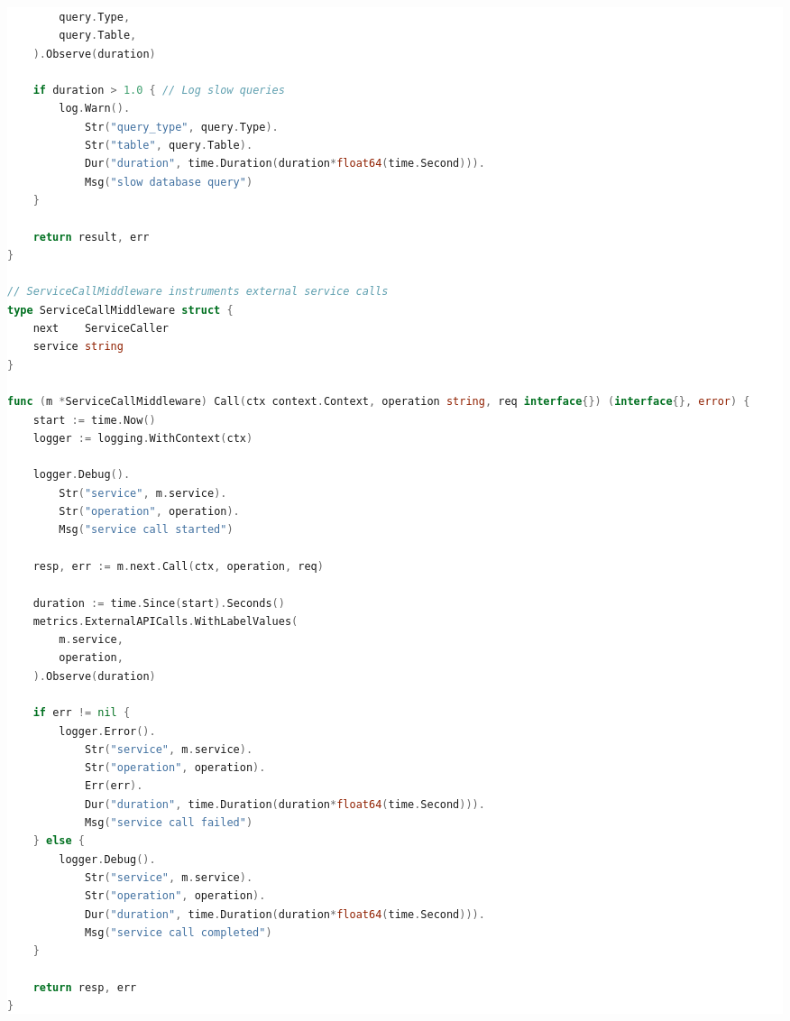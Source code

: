 ```go
        query.Type,
        query.Table,
    ).Observe(duration)
    
    if duration > 1.0 { // Log slow queries
        log.Warn().
            Str("query_type", query.Type).
            Str("table", query.Table).
            Dur("duration", time.Duration(duration*float64(time.Second))).
            Msg("slow database query")
    }
    
    return result, err
}

// ServiceCallMiddleware instruments external service calls
type ServiceCallMiddleware struct {
    next    ServiceCaller
    service string
}

func (m *ServiceCallMiddleware) Call(ctx context.Context, operation string, req interface{}) (interface{}, error) {
    start := time.Now()
    logger := logging.WithContext(ctx)
    
    logger.Debug().
        Str("service", m.service).
        Str("operation", operation).
        Msg("service call started")
    
    resp, err := m.next.Call(ctx, operation, req)
    
    duration := time.Since(start).Seconds()
    metrics.ExternalAPICalls.WithLabelValues(
        m.service,
        operation,
    ).Observe(duration)
    
    if err != nil {
        logger.Error().
            Str("service", m.service).
            Str("operation", operation).
            Err(err).
            Dur("duration", time.Duration(duration*float64(time.Second))).
            Msg("service call failed")
    } else {
        logger.Debug().
            Str("service", m.service).
            Str("operation", operation).
            Dur("duration", time.Duration(duration*float64(time.Second))).
            Msg("service call completed")
    }
    
    return resp, err
}
```
